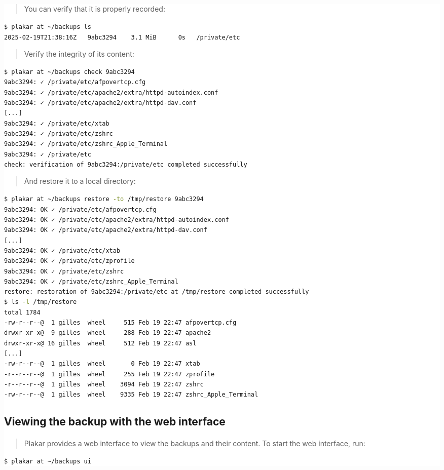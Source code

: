 > You can verify that it is properly recorded:

```bash
$ plakar at ~/backups ls
2025-02-19T21:38:16Z   9abc3294    3.1 MiB      0s   /private/etc
```

> Verify the integrity of its content:

```bash
$ plakar at ~/backups check 9abc3294
9abc3294: ✓ /private/etc/afpovertcp.cfg
9abc3294: ✓ /private/etc/apache2/extra/httpd-autoindex.conf
9abc3294: ✓ /private/etc/apache2/extra/httpd-dav.conf
[...]
9abc3294: ✓ /private/etc/xtab
9abc3294: ✓ /private/etc/zshrc
9abc3294: ✓ /private/etc/zshrc_Apple_Terminal
9abc3294: ✓ /private/etc
check: verification of 9abc3294:/private/etc completed successfully
```

> And restore it to a local directory:

```bash
$ plakar at ~/backups restore -to /tmp/restore 9abc3294
9abc3294: OK ✓ /private/etc/afpovertcp.cfg
9abc3294: OK ✓ /private/etc/apache2/extra/httpd-autoindex.conf
9abc3294: OK ✓ /private/etc/apache2/extra/httpd-dav.conf
[...]
9abc3294: OK ✓ /private/etc/xtab
9abc3294: OK ✓ /private/etc/zprofile
9abc3294: OK ✓ /private/etc/zshrc
9abc3294: OK ✓ /private/etc/zshrc_Apple_Terminal
restore: restoration of 9abc3294:/private/etc at /tmp/restore completed successfully
$ ls -l /tmp/restore
total 1784
-rw-r--r--@  1 gilles  wheel     515 Feb 19 22:47 afpovertcp.cfg
drwxr-xr-x@  9 gilles  wheel     288 Feb 19 22:47 apache2
drwxr-xr-x@ 16 gilles  wheel     512 Feb 19 22:47 asl
[...]
-rw-r--r--@  1 gilles  wheel       0 Feb 19 22:47 xtab
-r--r--r--@  1 gilles  wheel     255 Feb 19 22:47 zprofile
-r--r--r--@  1 gilles  wheel    3094 Feb 19 22:47 zshrc
-rw-r--r--@  1 gilles  wheel    9335 Feb 19 22:47 zshrc_Apple_Terminal
```

## Viewing the backup with the web interface

> Plakar provides a web interface to view the backups and their content. To start the web interface, run:

```bash
$ plakar at ~/backups ui
```

